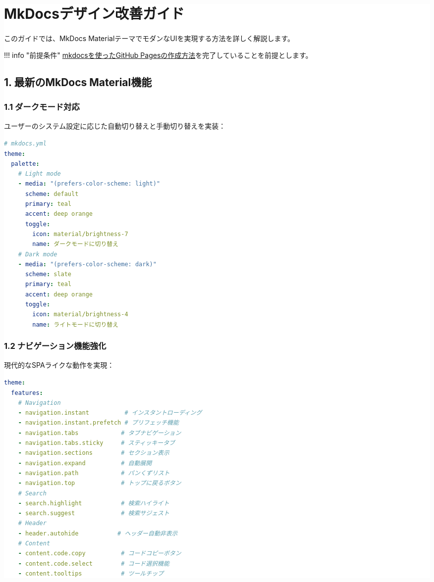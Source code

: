 # MkDocsデザイン改善ガイド

このガイドでは、MkDocs MaterialテーマでモダンなUIを実現する方法を詳しく解説します。

!!! info "前提条件"
    [mkdocsを使ったGitHub Pagesの作成方法](./mkdocsを使ったGitHubPages.md)を完了していることを前提とします。

## 1. 最新のMkDocs Material機能

### 1.1 ダークモード対応

ユーザーのシステム設定に応じた自動切り替えと手動切り替えを実装：

```yaml
# mkdocs.yml
theme:
  palette:
    # Light mode
    - media: "(prefers-color-scheme: light)"
      scheme: default
      primary: teal
      accent: deep orange
      toggle:
        icon: material/brightness-7
        name: ダークモードに切り替え
    # Dark mode
    - media: "(prefers-color-scheme: dark)"
      scheme: slate
      primary: teal
      accent: deep orange
      toggle:
        icon: material/brightness-4
        name: ライトモードに切り替え
```

### 1.2 ナビゲーション機能強化

現代的なSPAライクな動作を実現：

```yaml
theme:
  features:
    # Navigation
    - navigation.instant          # インスタントローディング
    - navigation.instant.prefetch # プリフェッチ機能
    - navigation.tabs            # タブナビゲーション
    - navigation.tabs.sticky     # スティッキータブ
    - navigation.sections        # セクション表示
    - navigation.expand          # 自動展開
    - navigation.path            # パンくずリスト
    - navigation.top             # トップに戻るボタン
    # Search
    - search.highlight           # 検索ハイライト
    - search.suggest             # 検索サジェスト
    # Header
    - header.autohide           # ヘッダー自動非表示
    # Content
    - content.code.copy          # コードコピーボタン
    - content.code.select        # コード選択機能
    - content.tooltips           # ツールチップ
```
